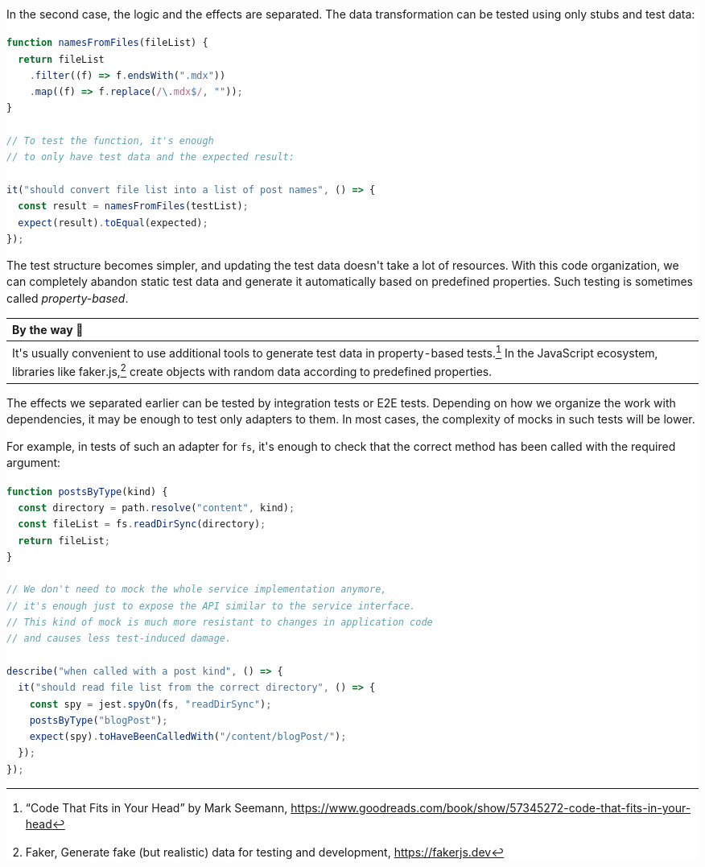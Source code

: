In the second case, the logic and the effects are separated. The data transformation can be tested using only stubs and test data:

```ts
function namesFromFiles(fileList) {
  return fileList
    .filter((f) => f.endsWith(".mdx"))
    .map((f) => f.replace(/\.mdx$/, ""));
}

// To test the function, it's enough
// to only have test data and the expected result:

it("should convert file list into a list of post names", () => {
  const result = namesFromFiles(testList);
  expect(result).toEqual(expected);
});
```

The test structure becomes simpler, and updating the test data doesn't take a lot of resources. With this code organization, we can completely abandon static test data and generate it automatically based on predefined properties. Such testing is sometimes called _property-based_.

| By the way 🧪                                                                                                                                                                                                                                   |
| :---------------------------------------------------------------------------------------------------------------------------------------------------------------------------------------------------------------------------------------------- |
| It's usually convenient to use additional tools to generate test data in property-based tests.[^codethatfits] In the JavaScript ecosystem, libraries like faker.js,[^faker] create objects with random data according to predefined properties. |

The effects we separated earlier can be tested by integration tests or E2E tests. Depending on how we organize the work with dependencies, it may be enough to test only adapters to them. In most cases, the complexity of mocks in such tests will be lower.

For example, in tests of such an adapter for `fs`, it's enough to check that the correct method has been called with the required argument:

```ts
function postsByType(kind) {
  const directory = path.resolve("content", kind);
  const fileList = fs.readDirSync(directory);
  return fileList;
}

// We don't need to mock the whole service implementation anymore,
// it's enough just to expose the API similar to the service interface.
// This kind of mock is much more resistant to changes in application code
// and causes less test-induced damage.

describe("when called with a post kind", () => {
  it("should read file list from the correct directory", () => {
    const spy = jest.spyOn(fs, "readDirSync");
    postsByType("blogPost");
    expect(spy).toHaveBeenCalledWith("/content/blogPost/");
  });
});
```


[^codethatfits]: “Code That Fits in Your Head” by Mark Seemann, https://www.goodreads.com/book/show/57345272-code-that-fits-in-your-head
[^testinduceddamage]: “Test-Induced Design Damage” by David Heinemeier Hansson, https://dhh.dk/2014/test-induced-design-damage.html
[^unittestsdotnet]: Unit testing best practices with .NET Core and .NET Standard, Microsoft Docs, https://docs.microsoft.com/en-us/dotnet/core/testing/unit-testing-best-practices
[^faker]: Faker, Generate fake (but realistic) data for testing and development, https://fakerjs.dev